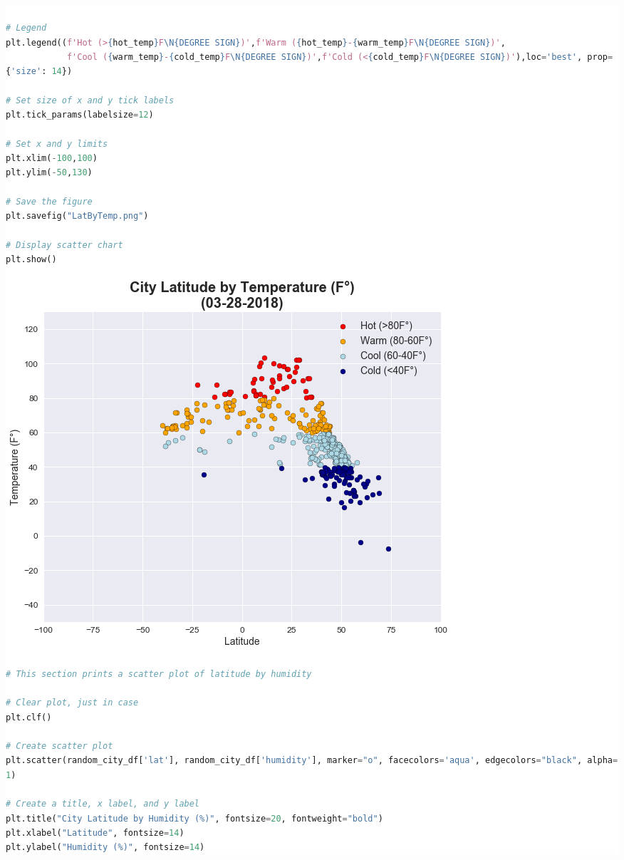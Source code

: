 ```python

# Legend
plt.legend((f'Hot (>{hot_temp}F\N{DEGREE SIGN})',f'Warm ({hot_temp}-{warm_temp}F\N{DEGREE SIGN})', 
            f'Cool ({warm_temp}-{cold_temp}F\N{DEGREE SIGN})',f'Cold (<{cold_temp}F\N{DEGREE SIGN})'),loc='best', prop={'size': 14})

# Set size of x and y tick labels
plt.tick_params(labelsize=12)

# Set x and y limits
plt.xlim(-100,100)
plt.ylim(-50,130)

# Save the figure
plt.savefig("LatByTemp.png")

# Display scatter chart
plt.show()
```


![png](output_11_0.png)



```python
# This section prints a scatter plot of latitude by humidity

# Clear plot, just in case
plt.clf()

# Create scatter plot
plt.scatter(random_city_df['lat'], random_city_df['humidity'], marker="o", facecolors='aqua', edgecolors="black", alpha=1)

# Create a title, x label, and y label
plt.title("City Latitude by Humidity (%)", fontsize=20, fontweight="bold")
plt.xlabel("Latitude", fontsize=14)
plt.ylabel("Humidity (%)", fontsize=14)
```